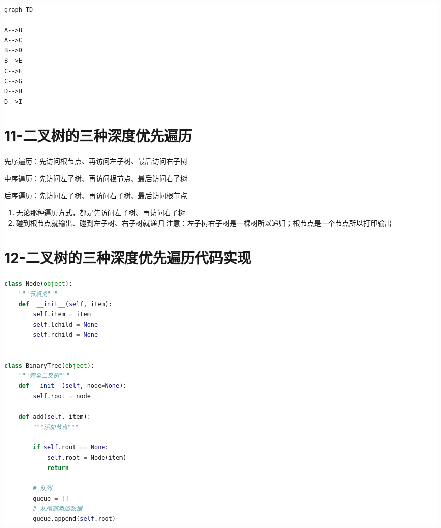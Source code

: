 



```mermaid
graph TD

A-->B
A-->C
B-->D
B-->E
C-->F
C-->G
D-->H
D-->I
```







# 11-二叉树的三种深度优先遍历

先序遍历：先访问根节点、再访问左子树、最后访问右子树

中序遍历：先访问左子树、再访问根节点、最后访问右子树

后序遍历：先访问左子树、再访问右子树、最后访问根节点



1. 无论那种遍历方式，都是先访问左子树、再访问右子树
2. 碰到根节点就输出、碰到左子树、右子树就递归     注意：左子树右子树是一棵树所以递归；根节点是一个节点所以打印输出









# 12-二叉树的三种深度优先遍历代码实现





```python
class Node(object):
    """节点类"""
    def  __init__(self, item):
        self.item = item
        self.lchild = None
        self.rchild = None


class BinaryTree(object):
    """完全二叉树"""
    def __init__(self, node=None):
        self.root = node

    def add(self, item):
        """添加节点"""

        if self.root == None:
            self.root = Node(item)
            return

        # 队列
        queue = []
        # 从尾部添加数据
        queue.append(self.root)
```